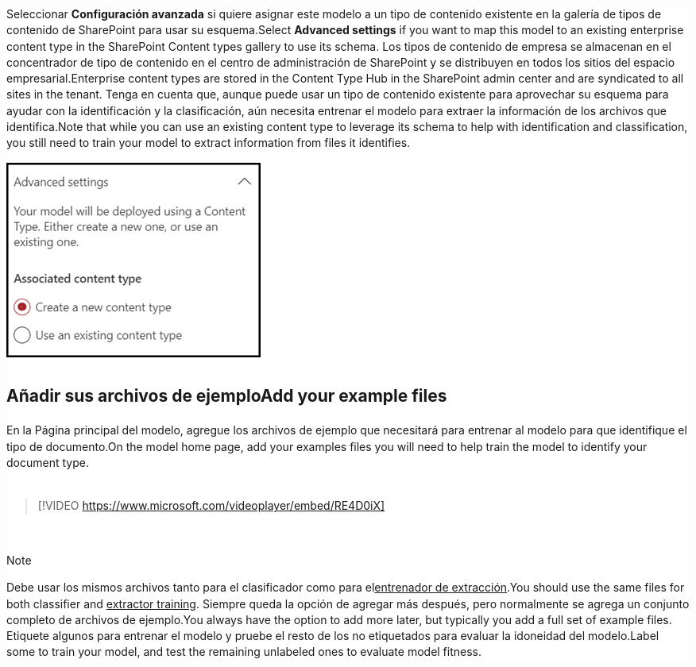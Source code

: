 
<span data-ttu-id="b4d78-132">Seleccionar **Configuración avanzada** si quiere asignar este modelo a un tipo de contenido existente en la galería de tipos de contenido de SharePoint para usar su esquema.</span><span class="sxs-lookup"><span data-stu-id="b4d78-132">Select **Advanced settings** if you want to map this model to an existing enterprise content type in the SharePoint Content types gallery to use its schema.</span></span> <span data-ttu-id="b4d78-133">Los tipos de contenido de empresa se almacenan en el concentrador de tipo de contenido en el centro de administración de SharePoint y se distribuyen en todos los sitios del espacio empresarial.</span><span class="sxs-lookup"><span data-stu-id="b4d78-133">Enterprise content types are stored in the Content Type Hub in the SharePoint admin center and are syndicated to all sites in the tenant.</span></span> <span data-ttu-id="b4d78-134">Tenga en cuenta que, aunque puede usar un tipo de contenido existente para aprovechar su esquema para ayudar con la identificación y la clasificación, aún necesita entrenar el modelo para extraer la información de los archivos que identifica.</span><span class="sxs-lookup"><span data-stu-id="b4d78-134">Note that while you can use an existing content type to leverage its schema to help with identification and classification, you still need to train your model to extract information from files it identifies.</span></span></br>

![Configuración avanzada](../media/content-understanding/advanced-settings.png)

## <a name="add-your-example-files"></a><span data-ttu-id="b4d78-136">Añadir sus archivos de ejemplo</span><span class="sxs-lookup"><span data-stu-id="b4d78-136">Add your example files</span></span>

<span data-ttu-id="b4d78-137">En la Página principal del modelo, agregue los archivos de ejemplo que necesitará para entrenar al modelo para que identifique el tipo de documento.</span><span class="sxs-lookup"><span data-stu-id="b4d78-137">On the model home page, add your examples files you will need to help train the model to identify your document type.</span></span> </br>
</br>

> [!VIDEO https://www.microsoft.com/videoplayer/embed/RE4D0iX] 

</br>

> [!NOTE]
> <span data-ttu-id="b4d78-138">Debe usar los mismos archivos tanto para el clasificador como para el[entrenador de extracción](create-an-extractor.md).</span><span class="sxs-lookup"><span data-stu-id="b4d78-138">You should use the same files for both classifier and [extractor training](create-an-extractor.md).</span></span> <span data-ttu-id="b4d78-139">Siempre queda la opción de agregar más después, pero normalmente se agrega un conjunto completo de archivos de ejemplo.</span><span class="sxs-lookup"><span data-stu-id="b4d78-139">You always have the option to add more later, but typically you add a full set of example files.</span></span> <span data-ttu-id="b4d78-140">Etiquete algunos para entrenar el modelo y pruebe el resto de los no etiquetados para evaluar la idoneidad del modelo.</span><span class="sxs-lookup"><span data-stu-id="b4d78-140">Label some to train your model, and test the remaining unlabeled ones to evaluate model fitness.</span></span> 
